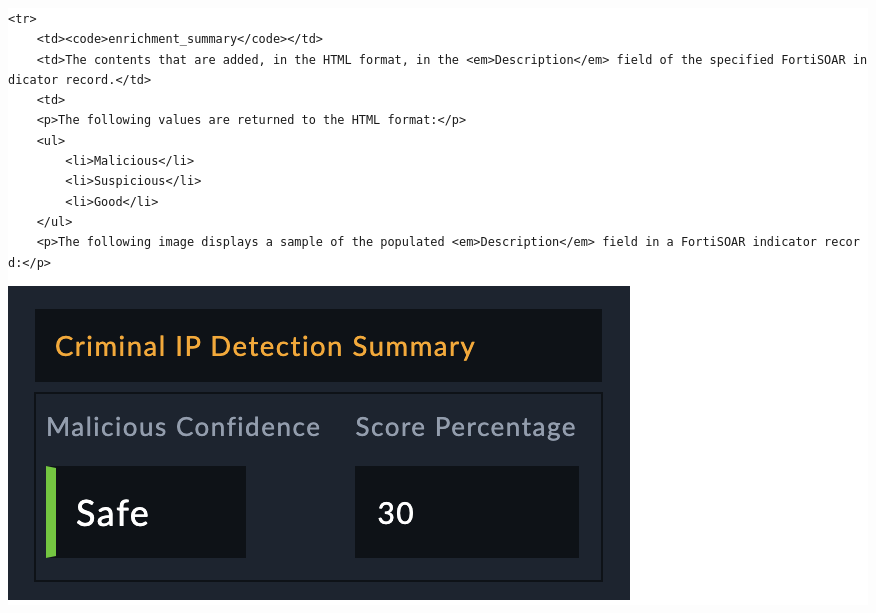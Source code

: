     <tr>
        <td><code>enrichment_summary</code></td>
        <td>The contents that are added, in the HTML format, in the <em>Description</em> field of the specified FortiSOAR indicator record.</td>
        <td>
        <p>The following values are returned to the HTML format:</p>
        <ul>
            <li>Malicious</li>
            <li>Suspicious</li>
            <li>Good</li>
        </ul>
        <p>The following image displays a sample of the populated <em>Description</em> field in a FortiSOAR indicator record:</p>
        
![](media/enrichment.png)</td>
    </tr>
</table>

